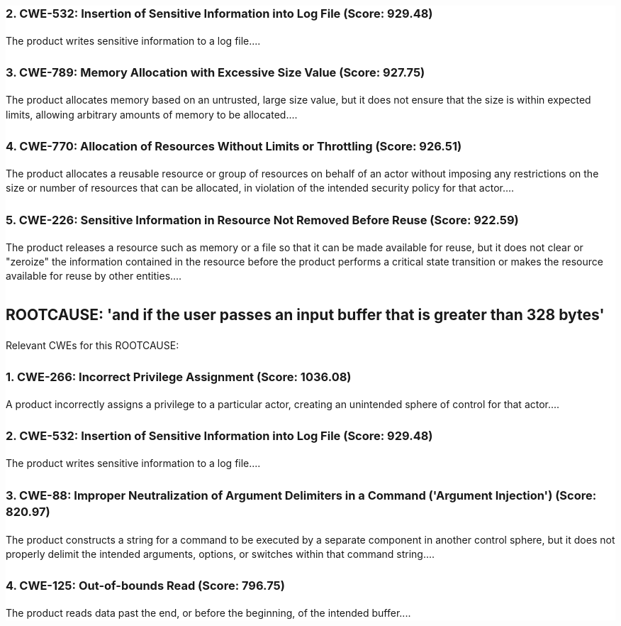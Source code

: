 ### 2. CWE-532: Insertion of Sensitive Information into Log File (Score: 929.48)

The product writes sensitive information to a log file....

### 3. CWE-789: Memory Allocation with Excessive Size Value (Score: 927.75)

The product allocates memory based on an untrusted, large size value, but it does not ensure that the size is within expected limits, allowing arbitrary amounts of memory to be allocated....

### 4. CWE-770: Allocation of Resources Without Limits or Throttling (Score: 926.51)

The product allocates a reusable resource or group of resources on behalf of an actor without imposing any restrictions on the size or number of resources that can be allocated, in violation of the intended security policy for that actor....

### 5. CWE-226: Sensitive Information in Resource Not Removed Before Reuse (Score: 922.59)

The product releases a resource such as memory or a file so that it can be made available for reuse, but it does not clear or "zeroize" the information contained in the resource before the product performs a critical state transition or makes the resource available for reuse by other entities....

## ROOTCAUSE: 'and if the user passes an input buffer that is greater than 328 bytes'

Relevant CWEs for this ROOTCAUSE:

### 1. CWE-266: Incorrect Privilege Assignment (Score: 1036.08)

A product incorrectly assigns a privilege to a particular actor, creating an unintended sphere of control for that actor....

### 2. CWE-532: Insertion of Sensitive Information into Log File (Score: 929.48)

The product writes sensitive information to a log file....

### 3. CWE-88: Improper Neutralization of Argument Delimiters in a Command ('Argument Injection') (Score: 820.97)

The product constructs a string for a command to be executed by a separate component
in another control sphere, but it does not properly delimit the
intended arguments, options, or switches within that command string....

### 4. CWE-125: Out-of-bounds Read (Score: 796.75)

The product reads data past the end, or before the beginning, of the intended buffer....
